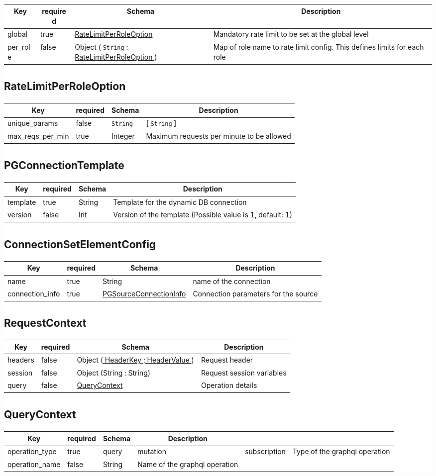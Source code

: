 | Key | required | Schema | Description |
|---|---|---|---|
| global | true | [ RateLimitPerRoleOption ](https://hasura.io/docs/latest/api-reference/syntax-defs/#nativequeryrelationship/#ratelimitperroleoption) | Mandatory rate limit to be set at the global level |
| per_role | false | Object ( `String` :[ RateLimitPerRoleOption ](https://hasura.io/docs/latest/api-reference/syntax-defs/#nativequeryrelationship/#ratelimitperroleoption)) | Map of role name to rate limit config. This defines limits for each role |


## RateLimitPerRoleOption​

| Key | required | Schema | Description |
|---|---|---|---|
| unique_params | false |  `String` |[ `String` ] | This would be either fixed value `IP` or a list of Session variables |
| max_reqs_per_min | true | Integer | Maximum requests per minute to be allowed |


## PGConnectionTemplate​

| Key | required | Schema | Description |
|---|---|---|---|
| template | true | String | Template for the dynamic DB connection |
| version | false | Int | Version of the template (Possible value is 1, default: 1) |


## ConnectionSetElementConfig​

| Key | required | Schema | Description |
|---|---|---|---|
| name | true | String | name of the connection |
| connection_info | true | [ PGSourceConnectionInfo ](https://hasura.io/docs/latest/api-reference/syntax-defs/#nativequeryrelationship/#pgsourceconnectioninfo) | Connection parameters for the source |


## RequestContext​

| Key | required | Schema | Description |
|---|---|---|---|
| headers | false | Object ([ HeaderKey ](https://hasura.io/docs/latest/api-reference/syntax-defs/#nativequeryrelationship/#headerkey):[ HeaderValue ](https://hasura.io/docs/latest/api-reference/syntax-defs/#nativequeryrelationship/#headervalue)) | Request header |
| session | false | Object (String : String) | Request session variables |
| query | false | [ QueryContext ](https://hasura.io/docs/latest/api-reference/syntax-defs/#nativequeryrelationship/#queryContext) | Operation details |


## QueryContext​

| Key | required | Schema | Description |  |  |
|---|---|---|---|---|---|
| operation_type | true | query | mutation | subscription | Type of the graphql operation |
| operation_name | false | String | Name of the graphql operation |  |  |
